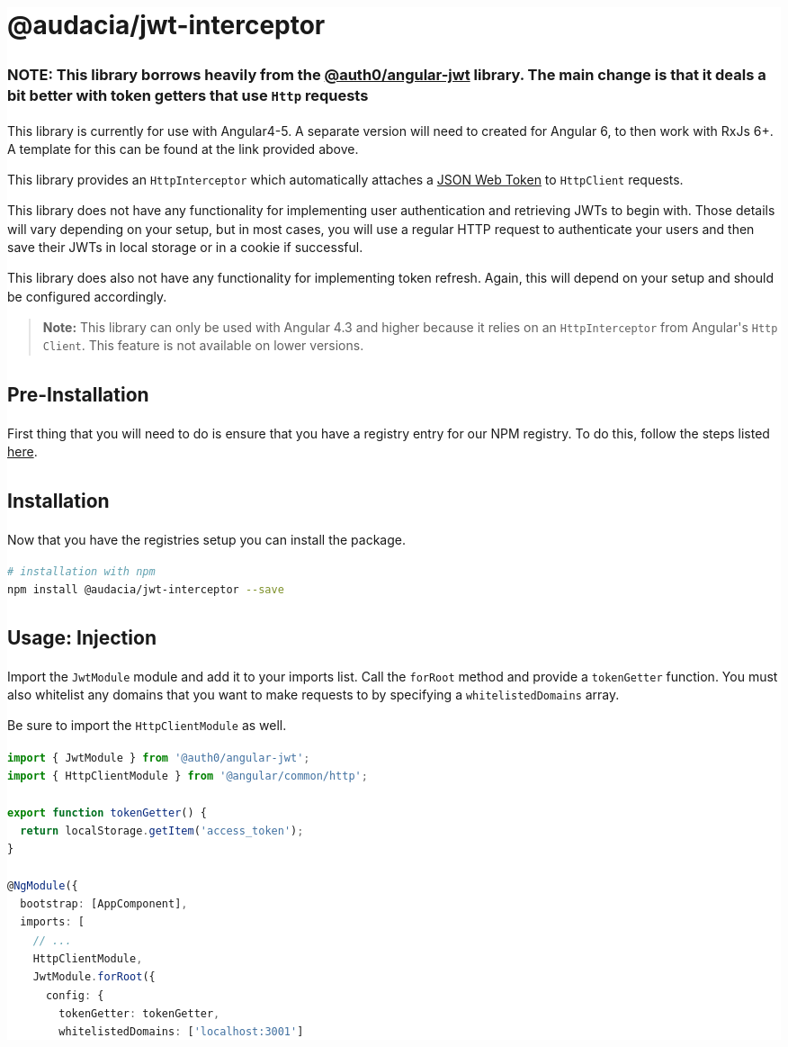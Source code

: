 # @audacia/jwt-interceptor

### **NOTE:** This library borrows heavily from the [@auth0/angular-jwt](https://github.com/auth0/angular2-jwt) library. The main change is that it deals a bit better with token getters that use `Http` requests

This library is currently for use with Angular4-5. A separate version will need to created for Angular 6, to then work with RxJs 6+. A template for this can be found at the link provided above.

This library provides an `HttpInterceptor` which automatically attaches a [JSON Web Token](https://jwt.io) to `HttpClient` requests.

This library does not have any functionality for implementing user authentication and retrieving JWTs to begin with. Those details will vary depending on your setup, but in most cases, you will use a regular HTTP request to authenticate your users and then save their JWTs in local storage or in a cookie if successful.

This library does also not have any functionality for implementing token refresh. Again, this will depend on your setup and should be configured accordingly.

> **Note:** This library can only be used with Angular 4.3 and higher because it relies on an `HttpInterceptor` from Angular's `HttpClient`. This feature is not available on lower versions.

## Pre-Installation

First thing that you will need to do is ensure that you have a registry entry for our NPM registry. To do this, follow the steps listed [here](https://audacia.visualstudio.com/Audacia/Audacia%20Team/_wiki/wikis/Audacia.wiki?wikiVersion=GBwikiMaster&pagePath=%2FAudacia%20Wiki%2FCode%2FConfiguring%20a%20local%20machine%20to%20access%20the%20Audacia%20NPM%20registry).


## Installation

Now that you have the registries setup you can install the package.

```bash
# installation with npm
npm install @audacia/jwt-interceptor --save
```

## Usage: Injection

Import the `JwtModule` module and add it to your imports list. Call the `forRoot` method and provide a `tokenGetter` function. You must also whitelist any domains that you want to make requests to by specifying a `whitelistedDomains` array.

Be sure to import the `HttpClientModule` as well.

```ts
import { JwtModule } from '@auth0/angular-jwt';
import { HttpClientModule } from '@angular/common/http';

export function tokenGetter() {
  return localStorage.getItem('access_token');
}

@NgModule({
  bootstrap: [AppComponent],
  imports: [
    // ...
    HttpClientModule,
    JwtModule.forRoot({
      config: {
        tokenGetter: tokenGetter,
        whitelistedDomains: ['localhost:3001']
```